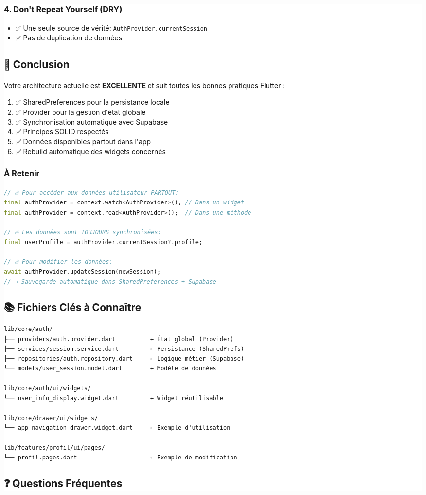 ### 4. Don't Repeat Yourself (DRY)
- ✅ Une seule source de vérité: `AuthProvider.currentSession`
- ✅ Pas de duplication de données

## 🚀 Conclusion

Votre architecture actuelle est **EXCELLENTE** et suit toutes les bonnes pratiques Flutter :

1. ✅ SharedPreferences pour la persistance locale
2. ✅ Provider pour la gestion d'état globale
3. ✅ Synchronisation automatique avec Supabase
4. ✅ Principes SOLID respectés
5. ✅ Données disponibles partout dans l'app
6. ✅ Rebuild automatique des widgets concernés

### À Retenir

```dart
// 🔥 Pour accéder aux données utilisateur PARTOUT:
final authProvider = context.watch<AuthProvider>(); // Dans un widget
final authProvider = context.read<AuthProvider>();  // Dans une méthode

// 🔥 Les données sont TOUJOURS synchronisées:
final userProfile = authProvider.currentSession?.profile;

// 🔥 Pour modifier les données:
await authProvider.updateSession(newSession);
// → Sauvegarde automatique dans SharedPreferences + Supabase
```

## 📚 Fichiers Clés à Connaître

```
lib/core/auth/
├── providers/auth.provider.dart          ← État global (Provider)
├── services/session.service.dart         ← Persistance (SharedPrefs)
├── repositories/auth.repository.dart     ← Logique métier (Supabase)
└── models/user_session.model.dart        ← Modèle de données

lib/core/auth/ui/widgets/
└── user_info_display.widget.dart         ← Widget réutilisable

lib/core/drawer/ui/widgets/
└── app_navigation_drawer.widget.dart     ← Exemple d'utilisation

lib/features/profil/ui/pages/
└── profil.pages.dart                     ← Exemple de modification
```

## ❓ Questions Fréquentes

